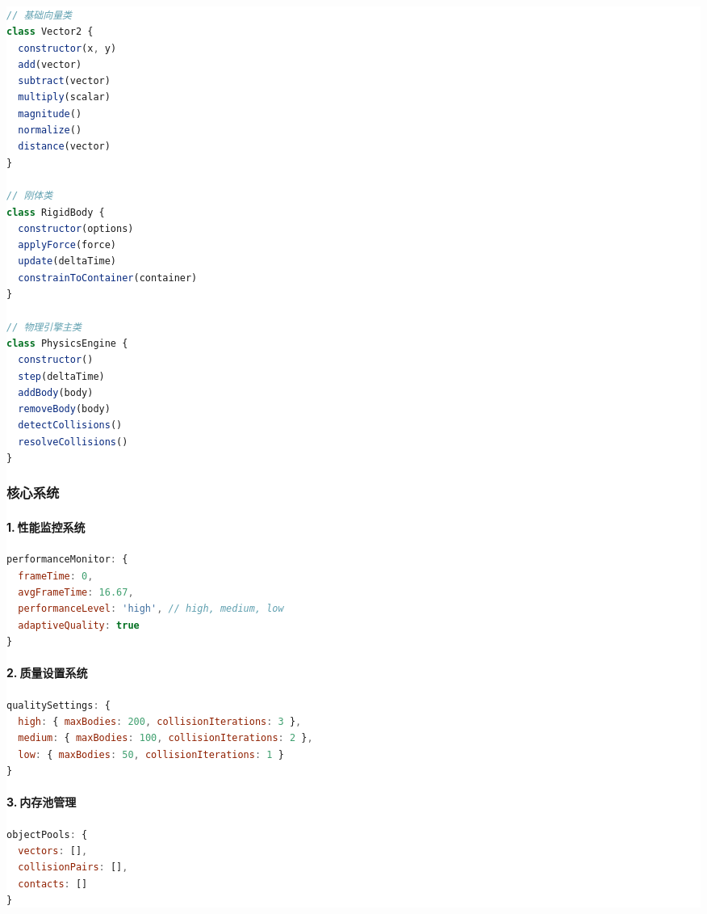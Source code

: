 ```javascript
// 基础向量类
class Vector2 {
  constructor(x, y)
  add(vector)
  subtract(vector)
  multiply(scalar)
  magnitude()
  normalize()
  distance(vector)
}

// 刚体类
class RigidBody {
  constructor(options)
  applyForce(force)
  update(deltaTime)
  constrainToContainer(container)
}

// 物理引擎主类
class PhysicsEngine {
  constructor()
  step(deltaTime)
  addBody(body)
  removeBody(body)
  detectCollisions()
  resolveCollisions()
}
```

### 核心系统

#### 1. 性能监控系统
```javascript
performanceMonitor: {
  frameTime: 0,
  avgFrameTime: 16.67,
  performanceLevel: 'high', // high, medium, low
  adaptiveQuality: true
}
```

#### 2. 质量设置系统
```javascript
qualitySettings: {
  high: { maxBodies: 200, collisionIterations: 3 },
  medium: { maxBodies: 100, collisionIterations: 2 },
  low: { maxBodies: 50, collisionIterations: 1 }
}
```

#### 3. 内存池管理
```javascript
objectPools: {
  vectors: [],
  collisionPairs: [],
  contacts: []
}
```
